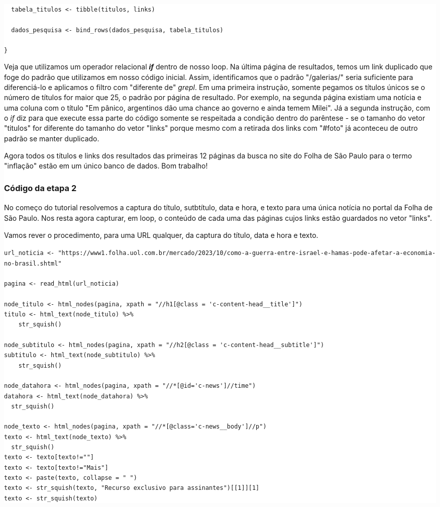 ```{r}
  tabela_titulos <- tibble(titulos, links)
  
  dados_pesquisa <- bind_rows(dados_pesquisa, tabela_titulos)

}
```

Veja que utilizamos um operador relacional ***if*** dentro de nosso loop. Na última página de resultados, temos um link duplicado que foge do padrão que utilizamos em nosso código inicial. Assim, identificamos que o padrão "/galerias/" seria suficiente para diferenciá-lo e aplicamos o filtro com "diferente de" *grepl*. Em uma primeira instrução, somente pegamos os títulos únicos se o número de títulos for maior que 25, o padrão por página de resultado. Por exemplo, na segunda página existiam uma notícia e uma coluna com o título "Em pânico, argentinos dão uma chance ao governo e ainda temem Milei". Já a segunda instrução, com o *if* diz para que execute essa parte do código somente se respeitada a condição dentro do parêntese - se o tamanho do vetor "titulos" for diferente do tamanho do vetor "links" porque mesmo com a retirada dos links com "#foto" já aconteceu de outro padrão se manter duplicado.

Agora todos os títulos e links dos resultados das primeiras 12 páginas da busca no site do Folha de São Paulo para o termo "inflação" estão em um único banco de dados. Bom trabalho!

### Código da etapa 2

No começo do tutorial resolvemos a captura do título, sutbtítulo, data e hora, e texto para uma única notícia no portal da Folha de São Paulo. Nos resta agora capturar, em loop, o conteúdo de cada uma das páginas cujos links estão guardados no vetor "links".

Vamos rever o procedimento, para uma URL qualquer, da captura do título, data e hora e texto.

```{r}
url_noticia <- "https://www1.folha.uol.com.br/mercado/2023/10/como-a-guerra-entre-israel-e-hamas-pode-afetar-a-economia-no-brasil.shtml"

pagina <- read_html(url_noticia)

node_titulo <- html_nodes(pagina, xpath = "//h1[@class = 'c-content-head__title']")
titulo <- html_text(node_titulo) %>% 
    str_squish()

node_subtitulo <- html_nodes(pagina, xpath = "//h2[@class = 'c-content-head__subtitle']")
subtitulo <- html_text(node_subtitulo) %>% 
    str_squish()

node_datahora <- html_nodes(pagina, xpath = "//*[@id='c-news']//time")
datahora <- html_text(node_datahora) %>% 
  str_squish()

node_texto <- html_nodes(pagina, xpath = "//*[@class='c-news__body']//p")
texto <- html_text(node_texto) %>% 
  str_squish()
texto <- texto[texto!=""]
texto <- texto[texto!="Mais"]
texto <- paste(texto, collapse = " ")
texto <- str_squish(texto, "Recurso exclusivo para assinantes")[[1]][1]
texto <- str_squish(texto)
```
